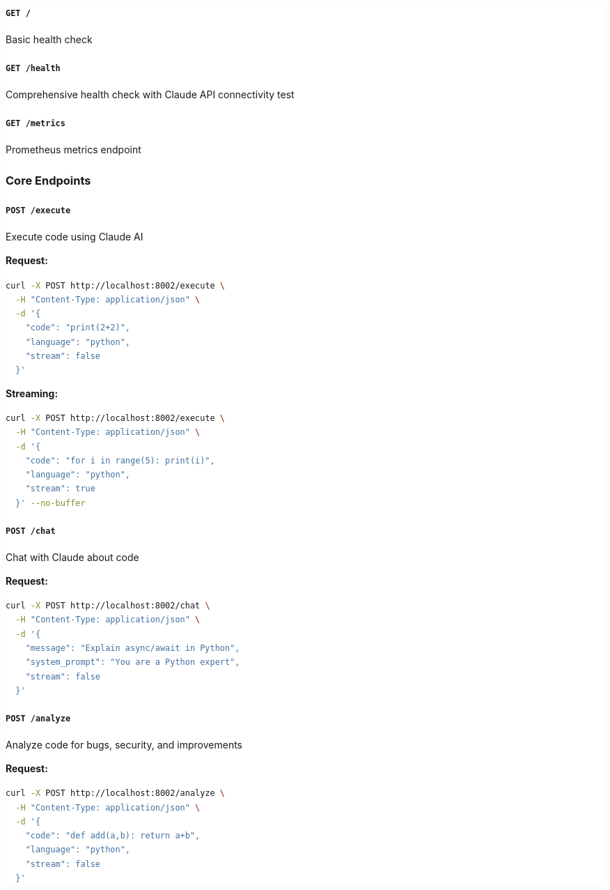 #### `GET /`
Basic health check

#### `GET /health`
Comprehensive health check with Claude API connectivity test

#### `GET /metrics`
Prometheus metrics endpoint

### Core Endpoints

#### `POST /execute`
Execute code using Claude AI

**Request:**
```bash
curl -X POST http://localhost:8002/execute \
  -H "Content-Type: application/json" \
  -d '{
    "code": "print(2+2)",
    "language": "python",
    "stream": false
  }'
```

**Streaming:**
```bash
curl -X POST http://localhost:8002/execute \
  -H "Content-Type: application/json" \
  -d '{
    "code": "for i in range(5): print(i)",
    "language": "python",
    "stream": true
  }' --no-buffer
```

#### `POST /chat`
Chat with Claude about code

**Request:**
```bash
curl -X POST http://localhost:8002/chat \
  -H "Content-Type: application/json" \
  -d '{
    "message": "Explain async/await in Python",
    "system_prompt": "You are a Python expert",
    "stream": false
  }'
```

#### `POST /analyze`
Analyze code for bugs, security, and improvements

**Request:**
```bash
curl -X POST http://localhost:8002/analyze \
  -H "Content-Type: application/json" \
  -d '{
    "code": "def add(a,b): return a+b",
    "language": "python",
    "stream": false
  }'
```
